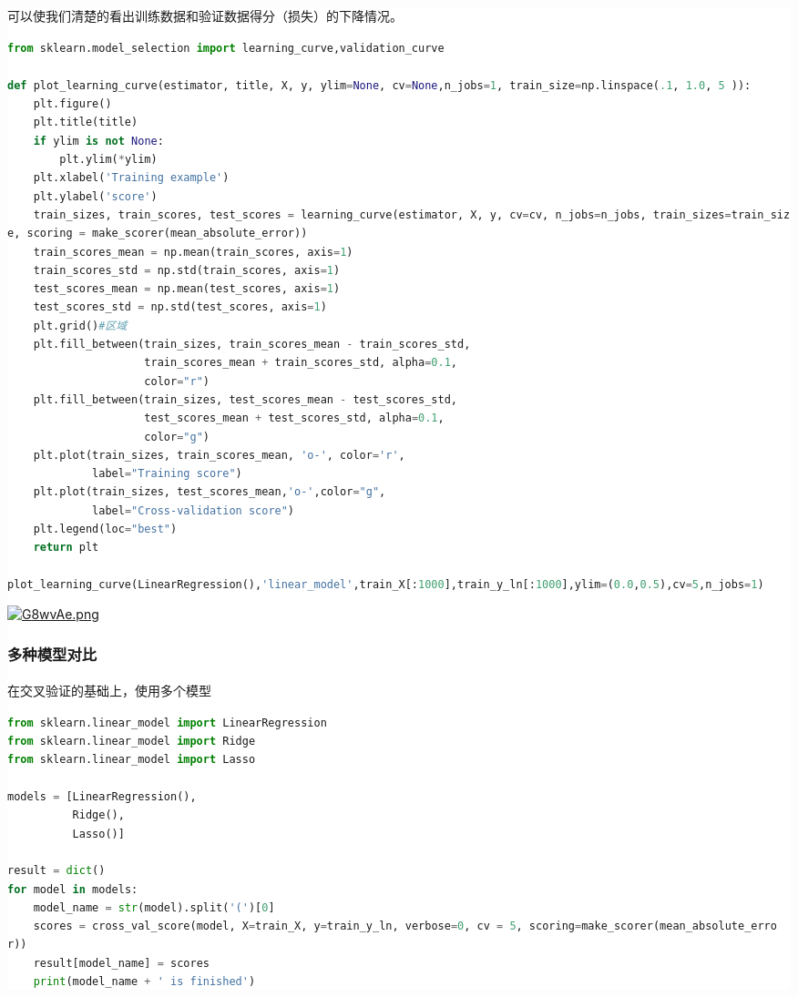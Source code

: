 可以使我们清楚的看出训练数据和验证数据得分（损失）的下降情况。

```python
from sklearn.model_selection import learning_curve,validation_curve

def plot_learning_curve(estimator, title, X, y, ylim=None, cv=None,n_jobs=1, train_size=np.linspace(.1, 1.0, 5 )):  
    plt.figure()  
    plt.title(title)  
    if ylim is not None:  
        plt.ylim(*ylim)  
    plt.xlabel('Training example')  
    plt.ylabel('score')  
    train_sizes, train_scores, test_scores = learning_curve(estimator, X, y, cv=cv, n_jobs=n_jobs, train_sizes=train_size, scoring = make_scorer(mean_absolute_error))  
    train_scores_mean = np.mean(train_scores, axis=1)  
    train_scores_std = np.std(train_scores, axis=1)  
    test_scores_mean = np.mean(test_scores, axis=1)  
    test_scores_std = np.std(test_scores, axis=1)  
    plt.grid()#区域  
    plt.fill_between(train_sizes, train_scores_mean - train_scores_std,  
                     train_scores_mean + train_scores_std, alpha=0.1,  
                     color="r")  
    plt.fill_between(train_sizes, test_scores_mean - test_scores_std,  
                     test_scores_mean + test_scores_std, alpha=0.1,  
                     color="g")  
    plt.plot(train_sizes, train_scores_mean, 'o-', color='r',  
             label="Training score")  
    plt.plot(train_sizes, test_scores_mean,'o-',color="g",  
             label="Cross-validation score")  
    plt.legend(loc="best")  
    return plt  

plot_learning_curve(LinearRegression(),'linear_model',train_X[:1000],train_y_ln[:1000],ylim=(0.0,0.5),cv=5,n_jobs=1)
```

[![G8wvAe.png](https://s1.ax1x.com/2020/04/01/G8wvAe.png)](https://imgchr.com/i/G8wvAe)

### 多种模型对比

在交叉验证的基础上，使用多个模型

```python
from sklearn.linear_model import LinearRegression
from sklearn.linear_model import Ridge
from sklearn.linear_model import Lasso

models = [LinearRegression(),
          Ridge(),
          Lasso()]

result = dict()
for model in models:
    model_name = str(model).split('(')[0]
    scores = cross_val_score(model, X=train_X, y=train_y_ln, verbose=0, cv = 5, scoring=make_scorer(mean_absolute_error))
    result[model_name] = scores
    print(model_name + ' is finished')
```
